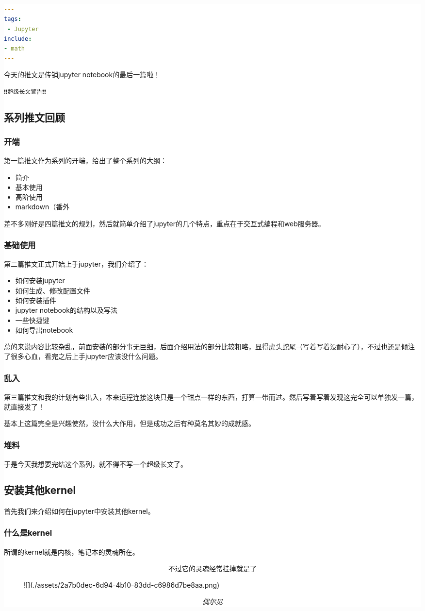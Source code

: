 ```yaml
---
tags:
 - Jupyter
include:
- math
---
```



今天的推文是传销jupyter notebook的最后一篇啦！

`❗❗超级长文警告❗❗`
## 系列推文回顾
### 开端
第一篇推文作为系列的开端，给出了整个系列的大纲：
- 简介
- 基本使用
- 高阶使用
- markdown（番外

差不多刚好是四篇推文的规划，然后就简单介绍了jupyter的几个特点，重点在于交互式编程和web服务器。
### 基础使用
第二篇推文正式开始上手jupyter，我们介绍了：
- 如何安装jupyter
- 如何生成、修改配置文件
- 如何安装插件
- jupyter notebook的结构以及写法
- 一些快捷键
- 如何导出notebook

总的来说内容比较杂乱，前面安装的部分事无巨细，后面介绍用法的部分比较粗略，显得虎头蛇尾~~（写着写着没耐心了）~~，不过也还是倾注了很多心血，看完之后上手jupyter应该没什么问题。
### 乱入
第三篇推文和我的计划有些出入，本来远程连接这块只是一个甜点一样的东西，打算一带而过。然后写着写着发现这完全可以单独发一篇，就直接发了！

基本上这篇完全是兴趣使然，没什么大作用，但是成功之后有种莫名其妙的成就感。
### 堆料
于是今天我想要完结这个系列，就不得不写一个超级长文了。

## 安装其他kernel
首先我们来介绍如何在jupyter中安装其他kernel。
### 什么是kernel
所谓的kernel就是内核，笔记本的灵魂所在。

<center><s>不过它的灵魂经常挂掉就是了</s></center>

<figure markdown>
![](./assets/2a7b0dec-6d94-4b10-83dd-c6986d7be8aa.png)
</figure>
<center><i>偶尔见</i></center>
